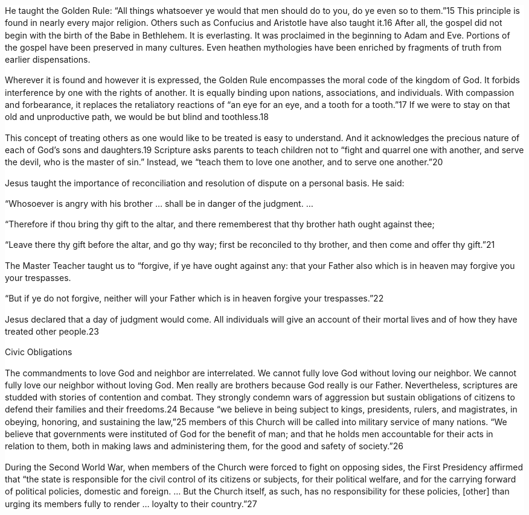 He taught the Golden Rule: “All things whatsoever ye would that men should do to you, do ye even so to them.”15 This principle is found in nearly every major religion. Others such as Confucius and Aristotle have also taught it.16 After all, the gospel did not begin with the birth of the Babe in Bethlehem. It is everlasting. It was proclaimed in the beginning to Adam and Eve. Portions of the gospel have been preserved in many cultures. Even heathen mythologies have been enriched by fragments of truth from earlier dispensations.

Wherever it is found and however it is expressed, the Golden Rule encompasses the moral code of the kingdom of God. It forbids interference by one with the rights of another. It is equally binding upon nations, associations, and individuals. With compassion and forbearance, it replaces the retaliatory reactions of “an eye for an eye, and a tooth for a tooth.”17 If we were to stay on that old and unproductive path, we would be but blind and toothless.18

This concept of treating others as one would like to be treated is easy to understand. And it acknowledges the precious nature of each of God’s sons and daughters.19 Scripture asks parents to teach children not to “fight and quarrel one with another, and serve the devil, who is the master of sin.” Instead, we “teach them to love one another, and to serve one another.”20

Jesus taught the importance of reconciliation and resolution of dispute on a personal basis. He said:

“Whosoever is angry with his brother … shall be in danger of the judgment. …

“Therefore if thou bring thy gift to the altar, and there rememberest that thy brother hath ought against thee;

“Leave there thy gift before the altar, and go thy way; first be reconciled to thy brother, and then come and offer thy gift.”21

The Master Teacher taught us to “forgive, if ye have ought against any: that your Father also which is in heaven may forgive you your trespasses.

“But if ye do not forgive, neither will your Father which is in heaven forgive your trespasses.”22

Jesus declared that a day of judgment would come. All individuals will give an account of their mortal lives and of how they have treated other people.23







Civic Obligations



The commandments to love God and neighbor are interrelated. We cannot fully love God without loving our neighbor. We cannot fully love our neighbor without loving God. Men really are brothers because God really is our Father. Nevertheless, scriptures are studded with stories of contention and combat. They strongly condemn wars of aggression but sustain obligations of citizens to defend their families and their freedoms.24 Because “we believe in being subject to kings, presidents, rulers, and magistrates, in obeying, honoring, and sustaining the law,”25 members of this Church will be called into military service of many nations. “We believe that governments were instituted of God for the benefit of man; and that he holds men accountable for their acts in relation to them, both in making laws and administering them, for the good and safety of society.”26

During the Second World War, when members of the Church were forced to fight on opposing sides, the First Presidency affirmed that “the state is responsible for the civil control of its citizens or subjects, for their political welfare, and for the carrying forward of political policies, domestic and foreign. … But the Church itself, as such, has no responsibility for these policies, [other] than urging its members fully to render … loyalty to their country.”27
